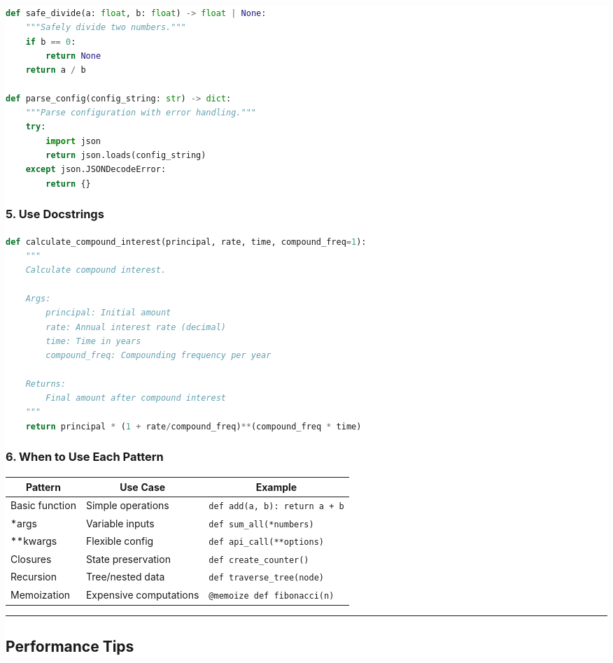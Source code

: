 ```python
def safe_divide(a: float, b: float) -> float | None:
    """Safely divide two numbers."""
    if b == 0:
        return None
    return a / b

def parse_config(config_string: str) -> dict:
    """Parse configuration with error handling."""
    try:
        import json
        return json.loads(config_string)
    except json.JSONDecodeError:
        return {}
```

### 5. Use Docstrings

```python
def calculate_compound_interest(principal, rate, time, compound_freq=1):
    """
    Calculate compound interest.

    Args:
        principal: Initial amount
        rate: Annual interest rate (decimal)
        time: Time in years
        compound_freq: Compounding frequency per year

    Returns:
        Final amount after compound interest
    """
    return principal * (1 + rate/compound_freq)**(compound_freq * time)
```

### 6. When to Use Each Pattern

| Pattern        | Use Case               | Example                       |
| -------------- | ---------------------- | ----------------------------- |
| Basic function | Simple operations      | `def add(a, b): return a + b` |
| \*args         | Variable inputs        | `def sum_all(*numbers)`       |
| \*\*kwargs     | Flexible config        | `def api_call(**options)`     |
| Closures       | State preservation     | `def create_counter()`        |
| Recursion      | Tree/nested data       | `def traverse_tree(node)`     |
| Memoization    | Expensive computations | `@memoize def fibonacci(n)`   |

---

## Performance Tips
